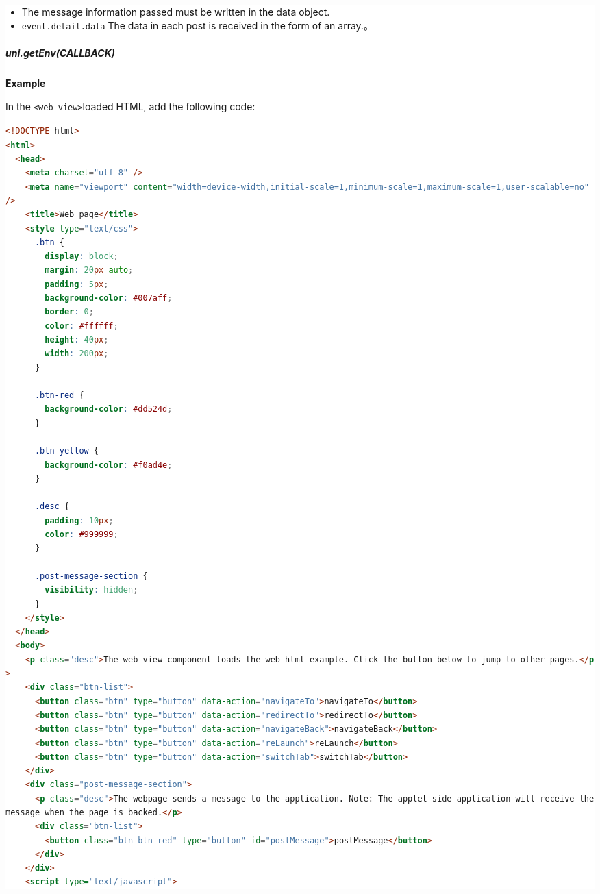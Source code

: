 - The message information passed must be written in the data object.
- `event.detail.data` The data in each post is received in the form of an array.。

##### uni.getEnv(CALLBACK)

**Example**

In the `<web-view>`loaded HTML, add the following code:

```html
<!DOCTYPE html>
<html>
  <head>
    <meta charset="utf-8" />
    <meta name="viewport" content="width=device-width,initial-scale=1,minimum-scale=1,maximum-scale=1,user-scalable=no" />
    <title>Web page</title>
    <style type="text/css">
      .btn {
        display: block;
        margin: 20px auto;
        padding: 5px;
        background-color: #007aff;
        border: 0;
        color: #ffffff;
        height: 40px;
        width: 200px;
      }

      .btn-red {
        background-color: #dd524d;
      }

      .btn-yellow {
        background-color: #f0ad4e;
      }

      .desc {
        padding: 10px;
        color: #999999;
      }

      .post-message-section {
        visibility: hidden;
      }
    </style>
  </head>
  <body>
    <p class="desc">The web-view component loads the web html example. Click the button below to jump to other pages.</p>
    <div class="btn-list">
      <button class="btn" type="button" data-action="navigateTo">navigateTo</button>
      <button class="btn" type="button" data-action="redirectTo">redirectTo</button>
      <button class="btn" type="button" data-action="navigateBack">navigateBack</button>
      <button class="btn" type="button" data-action="reLaunch">reLaunch</button>
      <button class="btn" type="button" data-action="switchTab">switchTab</button>
    </div>
    <div class="post-message-section">
      <p class="desc">The webpage sends a message to the application. Note: The applet-side application will receive the message when the page is backed.</p>
      <div class="btn-list">
        <button class="btn btn-red" type="button" id="postMessage">postMessage</button>
      </div>
    </div>
    <script type="text/javascript">
```